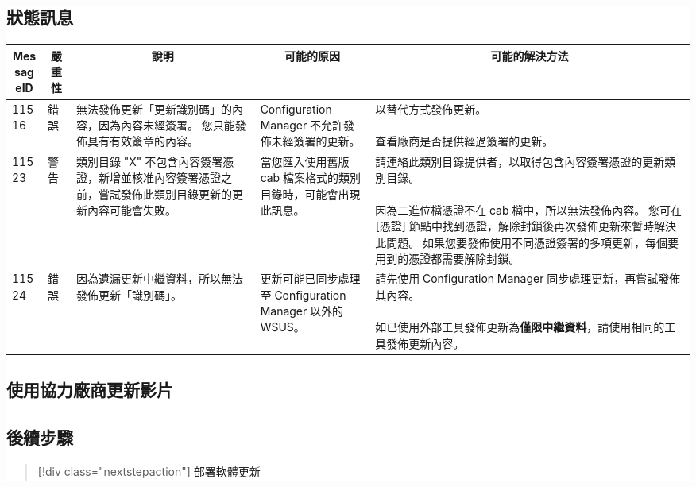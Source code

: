 ## <a name="status-messages"></a>狀態訊息

| MessageID       | 嚴重性           | 說明 | 可能的原因| 可能的解決方法
| ------------- |-------------| -----|----|----|
| 11516     | 錯誤 |無法發佈更新「更新識別碼」的內容，因為內容未經簽署。  您只能發佈具有有效簽章的內容。  |Configuration Manager 不允許發佈未經簽署的更新。| 以替代方式發佈更新。 </br></br>查看廠商是否提供經過簽署的更新。|
| 11523  | 警告 |  類別目錄 "X" 不包含內容簽署憑證，新增並核准內容簽署憑證之前，嘗試發佈此類別目錄更新的更新內容可能會失敗。 | 當您匯入使用舊版 cab 檔案格式的類別目錄時，可能會出現此訊息。|請連絡此類別目錄提供者，以取得包含內容簽署憑證的更新類別目錄。 </br> </br> 因為二進位檔憑證不在 cab 檔中，所以無法發佈內容。 您可在 [憑證]  節點中找到憑證，解除封鎖後再次發佈更新來暫時解決此問題。 如果您要發佈使用不同憑證簽署的多項更新，每個要用到的憑證都需要解除封鎖。|
| 11524| 錯誤  | 因為遺漏更新中繼資料，所以無法發佈更新「識別碼」。 | 更新可能已同步處理至 Configuration Manager 以外的 WSUS。| 請先使用 Configuration Manager 同步處理更新，再嘗試發佈其內容。  </br> </br>如已使用外部工具發佈更新為**僅限中繼資料**，請使用相同的工具發佈更新內容。|



## <a name="working-with-third-party-updates-video"></a>使用協力廠商更新影片
<iframe width="560" height="315" src="https://www.youtube.com/embed/ai8rLCLtuTI?rel=0" frameborder="0" allowfullscreen></iframe>



## <a name="next-step"></a>後續步驟
> [!div class="nextstepaction"]
> [部署軟體更新](./deploy-software-updates.md)
